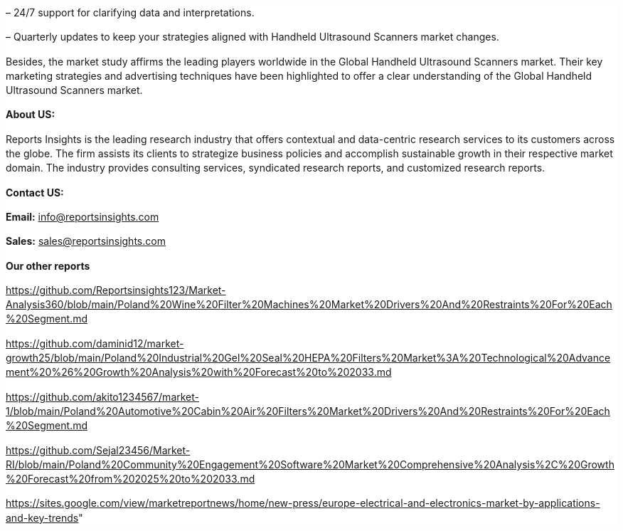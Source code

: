 – 24/7 support for clarifying data and interpretations.

– Quarterly updates to keep your strategies aligned with Handheld Ultrasound Scanners market changes.

Besides, the market study affirms the leading players worldwide in the Global Handheld Ultrasound Scanners market. Their key marketing strategies and advertising techniques have been highlighted to offer a clear understanding of the Global Handheld Ultrasound Scanners market.

<strong><strong>About US</strong>:</strong>

Reports Insights is the leading research industry that offers contextual and data-centric research services to its customers across the globe. The firm assists its clients to strategize business policies and accomplish sustainable growth in their respective market domain. The industry provides consulting services, syndicated research reports, and customized research reports.

<strong>Contact US:</strong>

<p class=><b>Email:</b> <a href=mailto:info@reportsinsights.com>info@reportsinsights.com</a></p>
<p class=><b>Sales:</b> <a href=mailto:sales@reportsinsights.com>sales@reportsinsights.com</a></p>

<strong>Our other reports</strong>

<a href=https://github.com/Reportsinsights123/Market-Analysis360/blob/main/Poland%20Wine%20Filter%20Machines%20Market%20Drivers%20And%20Restraints%20For%20Each%20Segment.md>https://github.com/Reportsinsights123/Market-Analysis360/blob/main/Poland%20Wine%20Filter%20Machines%20Market%20Drivers%20And%20Restraints%20For%20Each%20Segment.md</a>

<a href=https://github.com/daminid12/market-growth25/blob/main/Poland%20Industrial%20Gel%20Seal%20HEPA%20Filters%20Market%3A%20Technological%20Advancement%20%26%20Growth%20Analysis%20with%20Forecast%20to%202033.md>https://github.com/daminid12/market-growth25/blob/main/Poland%20Industrial%20Gel%20Seal%20HEPA%20Filters%20Market%3A%20Technological%20Advancement%20%26%20Growth%20Analysis%20with%20Forecast%20to%202033.md</a>

<a href=https://github.com/akito1234567/market-1/blob/main/Poland%20Automotive%20Cabin%20Air%20Filters%20Market%20Drivers%20And%20Restraints%20For%20Each%20Segment.md>https://github.com/akito1234567/market-1/blob/main/Poland%20Automotive%20Cabin%20Air%20Filters%20Market%20Drivers%20And%20Restraints%20For%20Each%20Segment.md</a>

<a href=https://github.com/Sejal23456/Market-RI/blob/main/Poland%20Community%20Engagement%20Software%20Market%20Comprehensive%20Analysis%2C%20Growth%20Forecast%20from%202025%20to%202033.md>https://github.com/Sejal23456/Market-RI/blob/main/Poland%20Community%20Engagement%20Software%20Market%20Comprehensive%20Analysis%2C%20Growth%20Forecast%20from%202025%20to%202033.md</a>

<a href=https://sites.google.com/view/marketreportnews/home/new-press/europe-electrical-and-electronics-market-by-applications-and-key-trends>https://sites.google.com/view/marketreportnews/home/new-press/europe-electrical-and-electronics-market-by-applications-and-key-trends</a>"
